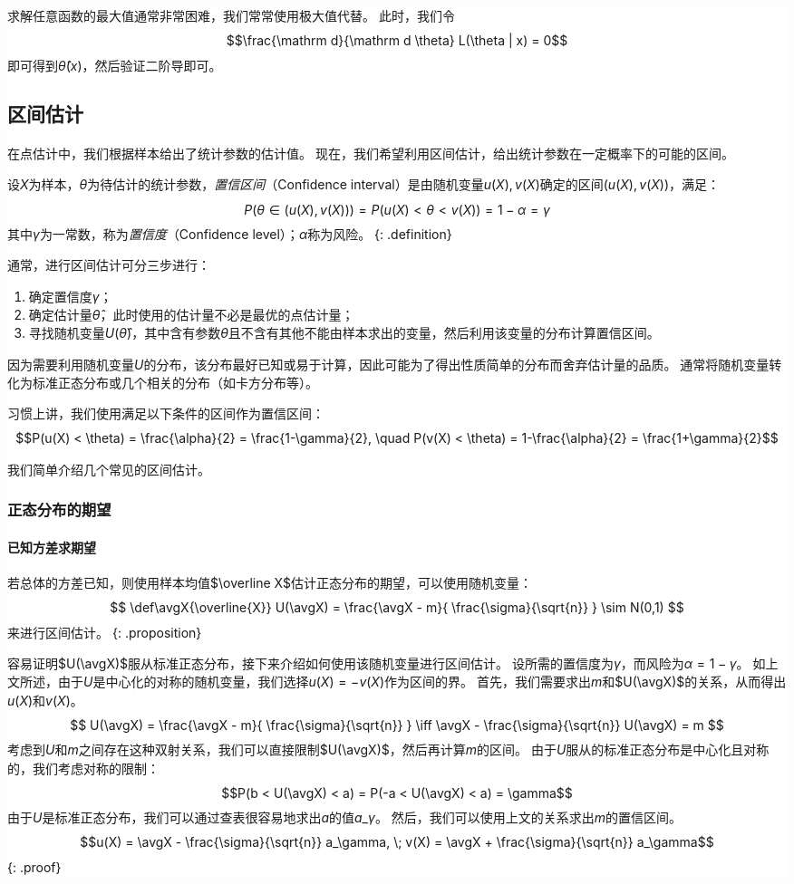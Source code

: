求解任意函数的最大值通常非常困难，我们常常使用极大值代替。
此时，我们令
$$\frac{\mathrm d}{\mathrm d \theta} L(\theta | x) = 0$$
即可得到$\hat \theta(x)$，然后验证二阶导即可。

## 区间估计

在点估计中，我们根据样本给出了统计参数的估计值。
现在，我们希望利用区间估计，给出统计参数在一定概率下的可能的区间。

设$X$为样本，$\theta$为待估计的统计参数，*置信区间*（Confidence interval）是由随机变量$u(X), v(X)$确定的区间$(u(X), v(X))$，满足：
$$P(\theta \in (u(X), v(X))) = P(u(X) < \theta < v(X)) = 1 - \alpha = \gamma$$
其中$\gamma$为一常数，称为*置信度*（Confidence level）；$\alpha$称为风险。
{: .definition}

通常，进行区间估计可分三步进行：

1. 确定置信度$\gamma$；
2. 确定估计量$\hat \theta$，此时使用的估计量不必是最优的点估计量；
3. 寻找随机变量$U(\hat \theta)$，其中含有参数$\theta$且不含有其他不能由样本求出的变量，然后利用该变量的分布计算置信区间。

因为需要利用随机变量$U$的分布，该分布最好已知或易于计算，因此可能为了得出性质简单的分布而舍弃估计量的品质。
通常将随机变量转化为标准正态分布或几个相关的分布（如卡方分布等）。

习惯上讲，我们使用满足以下条件的区间作为置信区间：
$$P(u(X) < \theta) = \frac{\alpha}{2} = \frac{1-\gamma}{2}, \quad P(v(X) < \theta) = 1-\frac{\alpha}{2} = \frac{1+\gamma}{2}$$

我们简单介绍几个常见的区间估计。

### 正态分布的期望

#### 已知方差求期望

若总体的方差已知，则使用样本均值$\overline X$估计正态分布的期望，可以使用随机变量：
$$
\def\avgX{\overline{X}}
U(\avgX) = \frac{\avgX - m}{ \frac{\sigma}{\sqrt{n}} } \sim N(0,1)
$$
来进行区间估计。
{: .proposition}

容易证明$U(\avgX)$服从标准正态分布，接下来介绍如何使用该随机变量进行区间估计。
设所需的置信度为$\gamma$，而风险为$\alpha = 1 - \gamma$。
如上文所述，由于$U$是中心化的对称的随机变量，我们选择$u(X) = - v(X)$作为区间的界。
首先，我们需要求出$m$和$U(\avgX)$的关系，从而得出$u(X)$和$v(X)$。
$$
U(\avgX) = \frac{\avgX - m}{ \frac{\sigma}{\sqrt{n}} } \iff
\avgX - \frac{\sigma}{\sqrt{n}} U(\avgX) = m
$$
考虑到$U$和$m$之间存在这种双射关系，我们可以直接限制$U(\avgX)$，然后再计算$m$的区间。
由于$U$服从的标准正态分布是中心化且对称的，我们考虑对称的限制：
$$P(b < U(\avgX) < a) = P(-a < U(\avgX) < a) = \gamma$$
由于$U$是标准正态分布，我们可以通过查表很容易地求出$a$的值$a\_\gamma$。
然后，我们可以使用上文的关系求出$m$的置信区间。
$$u(X) = \avgX - \frac{\sigma}{\sqrt{n}} a_\gamma, \; v(X) = \avgX + \frac{\sigma}{\sqrt{n}} a_\gamma$$
{: .proof}
